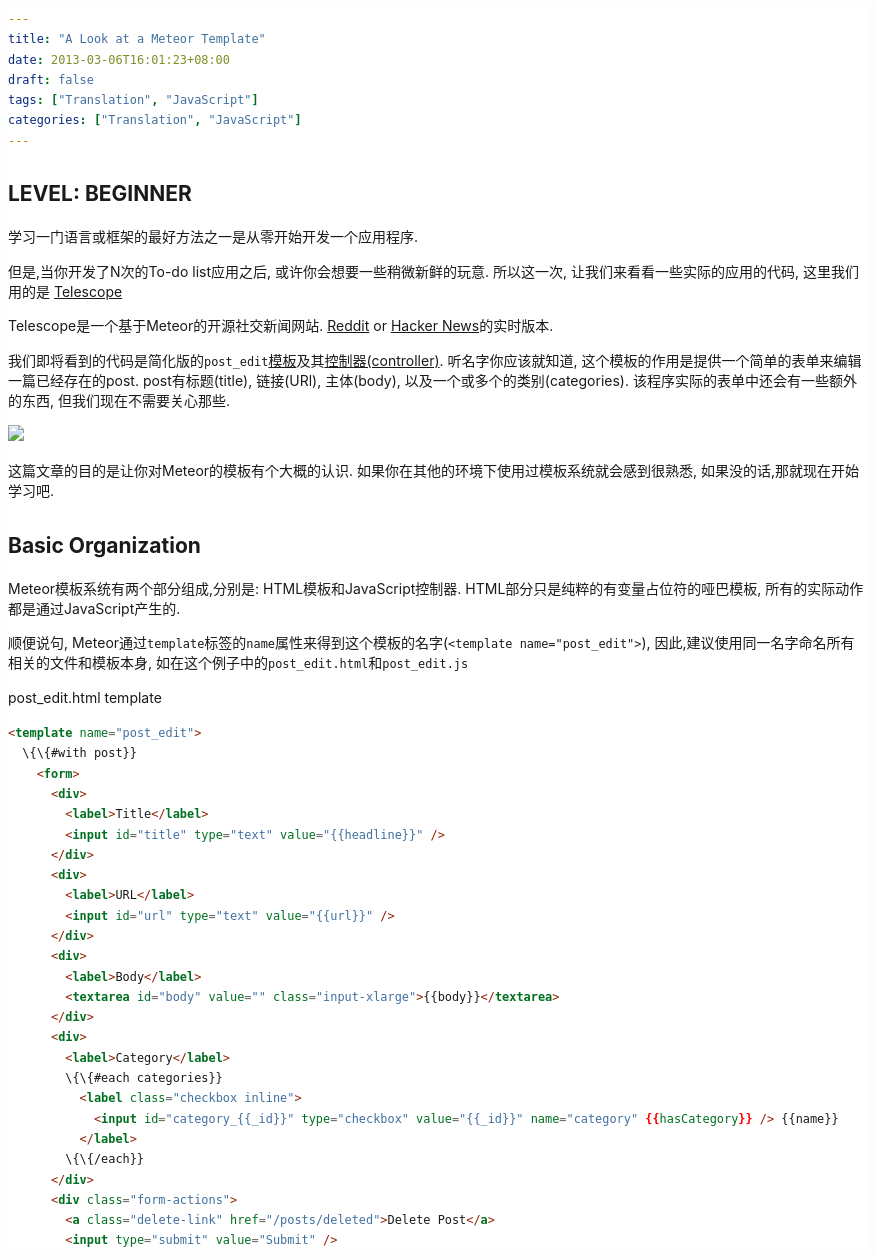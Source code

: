 ```yaml
---
title: "A Look at a Meteor Template"
date: 2013-03-06T16:01:23+08:00
draft: false
tags: ["Translation", "JavaScript"]
categories: ["Translation", "JavaScript"]
---
```


## LEVEL: BEGINNER

学习一门语言或框架的最好方法之一是从零开始开发一个应用程序.

但是,当你开发了N次的To-do list应用之后, 或许你会想要一些稍微新鲜的玩意. 所以这一次, 让我们来看看一些实际的应用的代码, 这里我们用的是 [Telescope](http://telesc.pe/)

Telescope是一个基于Meteor的开源社交新闻网站. [Reddit](http://reddit.com/) or [Hacker News](http://news.ycombinator.com/)的实时版本.

我们即将看到的代码是简化版的`post_edit`[模板](https://github.com/SachaG/Telescope/blob/master/client/views/posts/post_edit.html)及其[控制器(controller)](https://github.com/SachaG/Telescope/blob/master/client/views/posts/post_edit.js). 听名字你应该就知道, 这个模板的作用是提供一个简单的表单来编辑一篇已经存在的post. post有标题(title), 链接(URl), 主体(body), 以及一个或多个的类别(categories). 该程序实际的表单中还会有一些额外的东西, 但我们现在不需要关心那些.

![](http://theMeteorbook.com/images/telescope-post-edit.png)

这篇文章的目的是让你对Meteor的模板有个大概的认识. 如果你在其他的环境下使用过模板系统就会感到很熟悉, 如果没的话,那就现在开始学习吧.

## Basic Organization

Meteor模板系统有两个部分组成,分别是: HTML模板和JavaScript控制器. HTML部分只是纯粹的有变量占位符的哑巴模板, 所有的实际动作都是通过JavaScript产生的.

顺便说句, Meteor通过`template`标签的`name`属性来得到这个模板的名字(`<template name="post_edit">`), 因此,建议使用同一名字命名所有相关的文件和模板本身, 如在这个例子中的`post_edit.html`和`post_edit.js`

post_edit.html template


```html
<template name="post_edit">
  \{\{#with post}}
    <form>
      <div>
        <label>Title</label>
        <input id="title" type="text" value="{{headline}}" />
      </div>
      <div>
        <label>URL</label>
        <input id="url" type="text" value="{{url}}" />
      </div>
      <div>
        <label>Body</label>
        <textarea id="body" value="" class="input-xlarge">{{body}}</textarea>
      </div>
      <div>
        <label>Category</label>
        \{\{#each categories}}
          <label class="checkbox inline">
            <input id="category_{{_id}}" type="checkbox" value="{{_id}}" name="category" {{hasCategory}} /> {{name}}
          </label>
        \{\{/each}}
      </div>
      <div class="form-actions">
        <a class="delete-link" href="/posts/deleted">Delete Post</a>
        <input type="submit" value="Submit" />
```